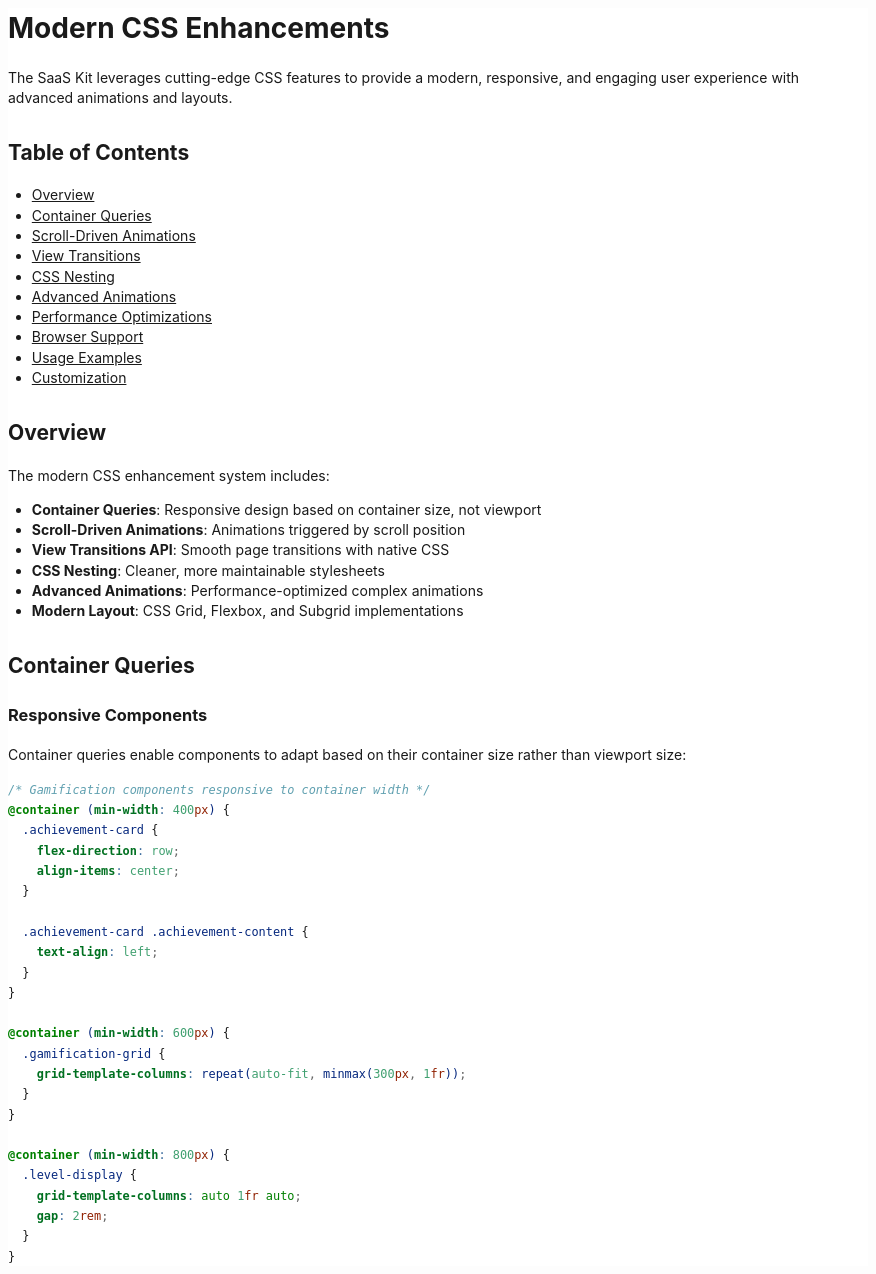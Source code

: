 # Modern CSS Enhancements

The SaaS Kit leverages cutting-edge CSS features to provide a modern, responsive, and engaging user experience with advanced animations and layouts.

## Table of Contents

- [Overview](#overview)
- [Container Queries](#container-queries)
- [Scroll-Driven Animations](#scroll-driven-animations)
- [View Transitions](#view-transitions)
- [CSS Nesting](#css-nesting)
- [Advanced Animations](#advanced-animations)
- [Performance Optimizations](#performance-optimizations)
- [Browser Support](#browser-support)
- [Usage Examples](#usage-examples)
- [Customization](#customization)

## Overview

The modern CSS enhancement system includes:

- **Container Queries**: Responsive design based on container size, not viewport
- **Scroll-Driven Animations**: Animations triggered by scroll position
- **View Transitions API**: Smooth page transitions with native CSS
- **CSS Nesting**: Cleaner, more maintainable stylesheets
- **Advanced Animations**: Performance-optimized complex animations
- **Modern Layout**: CSS Grid, Flexbox, and Subgrid implementations

## Container Queries

### Responsive Components

Container queries enable components to adapt based on their container size rather than viewport size:

```css
/* Gamification components responsive to container width */
@container (min-width: 400px) {
  .achievement-card {
    flex-direction: row;
    align-items: center;
  }
  
  .achievement-card .achievement-content {
    text-align: left;
  }
}

@container (min-width: 600px) {
  .gamification-grid {
    grid-template-columns: repeat(auto-fit, minmax(300px, 1fr));
  }
}

@container (min-width: 800px) {
  .level-display {
    grid-template-columns: auto 1fr auto;
    gap: 2rem;
  }
}
```
